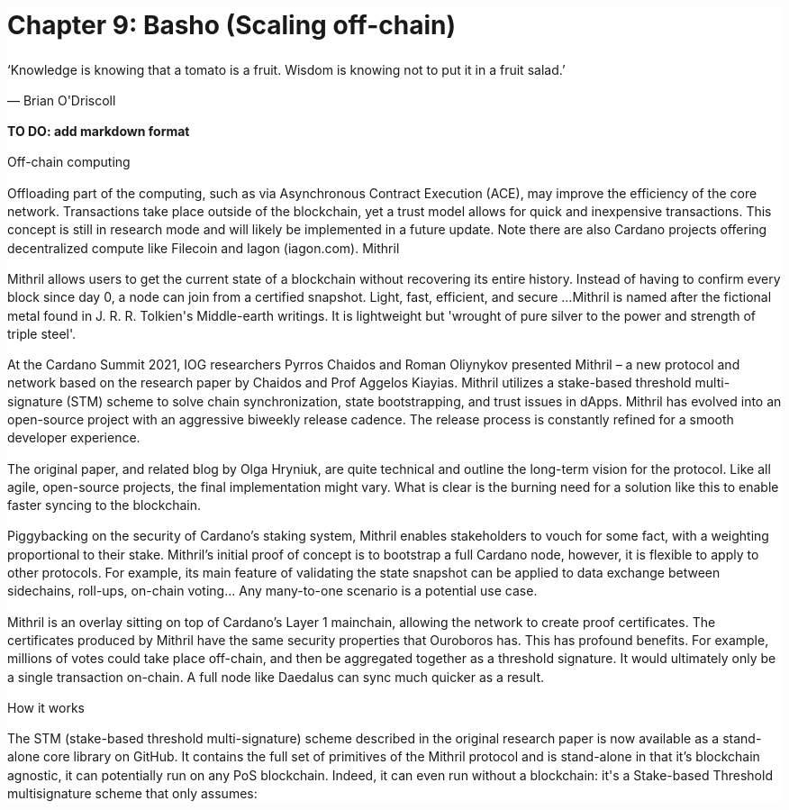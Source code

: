# Chapter 9: Basho (Scaling off-chain)

‘Knowledge is knowing that a tomato is a fruit. 
Wisdom is knowing not to put it in a fruit salad.’                              

― Brian O'Driscoll


**TO DO: add markdown format**

Off-chain computing  

Offloading part of the computing, such as via Asynchronous Contract Execution (ACE), may improve the efficiency of the core network. Transactions take place outside of the blockchain, yet a trust model allows for quick and inexpensive transactions. This concept is still in research mode and will likely be implemented in a future update. Note there are also Cardano projects offering decentralized compute like Filecoin and Iagon (iagon.com). 
Mithril

Mithril allows users to get the current state of a blockchain without recovering its entire history. Instead of having to confirm every block since day 0, a node can join from a certified snapshot. Light, fast, efficient, and secure …Mithril is named after the fictional metal found in J. R. R. Tolkien's Middle-earth writings. It is lightweight but 'wrought of pure silver to the power and strength of triple steel'.

At the Cardano Summit 2021, IOG researchers Pyrros Chaidos and Roman Oliynykov presented Mithril – a new protocol and network based on the research paper by Chaidos and Prof Aggelos Kiayias. Mithril utilizes a stake-based threshold multi-signature (STM) scheme to solve chain synchronization, state bootstrapping, and trust issues in dApps. Mithril has evolved into an open-source project with an aggressive biweekly release cadence. The release process is constantly refined for a smooth developer experience.

The original paper, and related blog by Olga Hryniuk, are quite technical and outline the long-term vision for the protocol. Like all agile, open-source projects, the final implementation might vary. What is clear is the burning need for a solution like this to enable faster syncing to the blockchain.

Piggybacking on the security of Cardano’s staking system, Mithril enables stakeholders to vouch for some fact, with a weighting proportional to their stake. Mithril’s initial proof of concept is to bootstrap a full Cardano node, however, it is flexible to apply to other protocols. For example, its main feature of validating the state snapshot can be applied to data exchange between sidechains, roll-ups, on-chain voting... Any many-to-one scenario is a potential use case. 

Mithril is an overlay sitting on top of Cardano’s Layer 1 mainchain, allowing the network to create proof certificates. The certificates produced by Mithril have the same security properties that Ouroboros has. This has profound benefits. For example, millions of votes could take place off-chain, and then be aggregated together as a threshold signature. It would ultimately only be a single transaction on-chain. A full node like Daedalus can sync much quicker as a result.

How it works

The STM (stake-based threshold multi-signature) scheme described in the original research paper is now available as a stand-alone core library on GitHub. It contains the full set of primitives of the Mithril protocol and is stand-alone in that it’s blockchain agnostic, it can potentially run on any PoS blockchain. Indeed, it can even run without a blockchain: it's a Stake-based Threshold multisignature scheme that only assumes:
